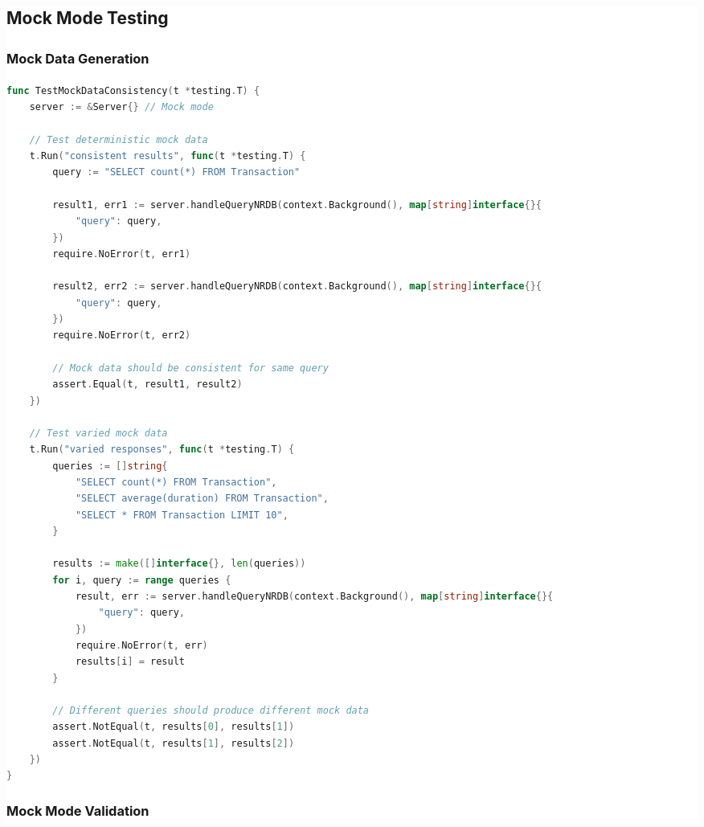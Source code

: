 ## Mock Mode Testing

### Mock Data Generation

```go
func TestMockDataConsistency(t *testing.T) {
    server := &Server{} // Mock mode
    
    // Test deterministic mock data
    t.Run("consistent results", func(t *testing.T) {
        query := "SELECT count(*) FROM Transaction"
        
        result1, err1 := server.handleQueryNRDB(context.Background(), map[string]interface{}{
            "query": query,
        })
        require.NoError(t, err1)
        
        result2, err2 := server.handleQueryNRDB(context.Background(), map[string]interface{}{
            "query": query,
        })
        require.NoError(t, err2)
        
        // Mock data should be consistent for same query
        assert.Equal(t, result1, result2)
    })
    
    // Test varied mock data
    t.Run("varied responses", func(t *testing.T) {
        queries := []string{
            "SELECT count(*) FROM Transaction",
            "SELECT average(duration) FROM Transaction",
            "SELECT * FROM Transaction LIMIT 10",
        }
        
        results := make([]interface{}, len(queries))
        for i, query := range queries {
            result, err := server.handleQueryNRDB(context.Background(), map[string]interface{}{
                "query": query,
            })
            require.NoError(t, err)
            results[i] = result
        }
        
        // Different queries should produce different mock data
        assert.NotEqual(t, results[0], results[1])
        assert.NotEqual(t, results[1], results[2])
    })
}
```

### Mock Mode Validation
